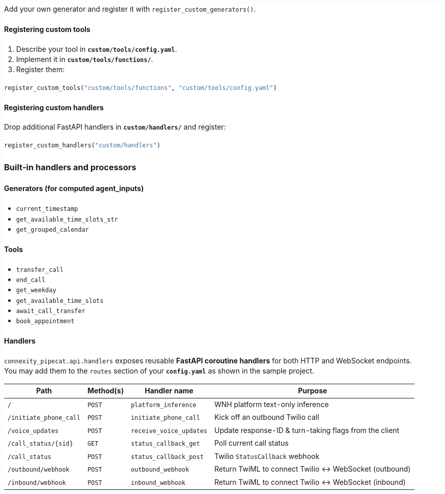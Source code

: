 Add your own generator and register it with `register_custom_generators()`.

#### Registering custom tools

1. Describe your tool in **`custom/tools/config.yaml`**.  
2. Implement it in **`custom/tools/functions/`**.  
3. Register them:

```python
register_custom_tools("custom/tools/functions", "custom/tools/config.yaml")
```

#### Registering custom handlers

Drop additional FastAPI handlers in **`custom/handlers/`** and register:

```python
register_custom_handlers("custom/handlers")
```

### Built‑in handlers and processors

#### Generators (for computed agent_inputs)

- `current_timestamp`
- `get_available_time_slots_str`
- `get_grouped_calendar`

#### Tools

- `transfer_call`
- `end_call`
- `get_weekday`
- `get_available_time_slots`
- `await_call_transfer`
- `book_appointment`

#### Handlers

`connexity_pipecat.api.handlers` exposes reusable **FastAPI coroutine handlers** for both HTTP and WebSocket endpoints.  
You may add them to the `routes` section of your **`config.yaml`** as shown in the sample project.

| Path | Method(s) | Handler name | Purpose                                                     |
|------|-----------|--------------|-------------------------------------------------------------|
| `/` | `POST` | `platform_inference` | WNH platform text-only inference |
| `/initiate_phone_call` | `POST` | `initiate_phone_call` | Kick off an outbound Twilio call                            |
| `/voice_updates` | `POST` | `receive_voice_updates` | Update response-ID & turn-taking flags from the client      |
| `/call_status/{sid}` | `GET` | `status_callback_get` | Poll current call status                                    |
| `/call_status` | `POST` | `status_callback_post` | Twilio `StatusCallback` webhook                             |
| `/outbound/webhook` | `POST` | `outbound_webhook` | Return TwiML to connect Twilio ↔ WebSocket (outbound)       |
| `/inbound/webhook` | `POST` | `inbound_webhook` | Return TwiML to connect Twilio ↔ WebSocket (inbound)        |
